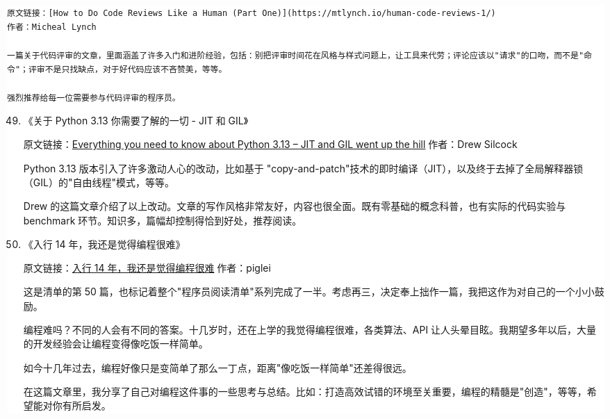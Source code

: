     原文链接：[How to Do Code Reviews Like a Human (Part One)](https://mtlynch.io/human-code-reviews-1/)
    作者：Micheal Lynch

    一篇关于代码评审的文章，里面涵盖了许多入门和进阶经验，包括：别把评审时间花在风格与样式问题上，让工具来代劳；评论应该以"请求"的口吻，而不是"命令"；评审不是只找缺点，对于好代码应该不吝赞美，等等。

    强烈推荐给每一位需要参与代码评审的程序员。

49. 《关于 Python 3.13 你需要了解的一切 - JIT 和 GIL》

    原文链接：[Everything you need to know about Python 3.13 – JIT and GIL went up the hill](https://drew.silcock.dev/blog/everything-you-need-to-know-about-python-3-13/)
    作者：Drew Silcock

    Python 3.13 版本引入了许多激动人心的改动，比如基于 "copy-and-patch"技术的即时编译（JIT），以及终于去掉了全局解释器锁（GIL）的"自由线程"模式，等等。

    Drew 的这篇文章介绍了以上改动。文章的写作风格非常友好，内容也很全面。既有零基础的概念科普，也有实际的代码实验与 benchmark 环节。知识多，篇幅却控制得恰到好处，推荐阅读。

50. 《入行 14 年，我还是觉得编程很难》

    原文链接：[入行 14 年，我还是觉得编程很难](https://www.piglei.com/articles/programming-is-still-hard-after-14-years/)
    作者：piglei

    这是清单的第 50 篇，也标记着整个"程序员阅读清单"系列完成了一半。考虑再三，决定奉上拙作一篇，我把这作为对自己的一个小小鼓励。

    编程难吗？不同的人会有不同的答案。十几岁时，还在上学的我觉得编程很难，各类算法、API 让人头晕目眩。我期望多年以后，大量的开发经验会让编程变得像吃饭一样简单。

    如今十几年过去，编程好像只是变简单了那么一丁点，距离"像吃饭一样简单"还差得很远。

    在这篇文章里，我分享了自己对编程这件事的一些思考与总结。比如：打造高效试错的环境至关重要，编程的精髓是"创造"，等等，希望能对你有所启发。